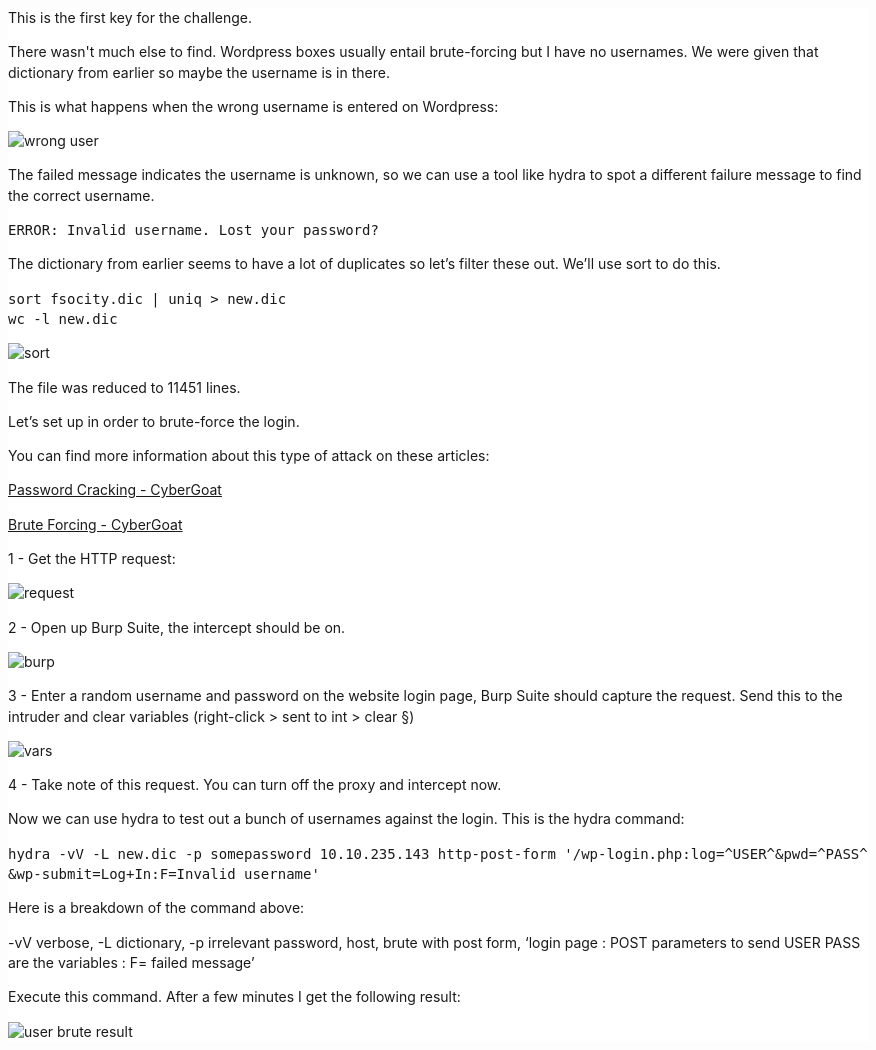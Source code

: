 This is the first key for the challenge.

There wasn't much else to find. Wordpress boxes usually entail brute-forcing but I have no usernames. We were given that dictionary from earlier so maybe the username is in there.

This is what happens when the wrong username is entered on Wordpress:

![wrong user](https://i.imgur.com/Dbd02Hc.png)

The failed message indicates the username is unknown, so we can use a tool like hydra to spot a different failure message to find the correct username.

<pre>ERROR: Invalid username. Lost your password?</pre>

The dictionary from earlier seems to have a lot of duplicates so let’s filter these out. We’ll use sort to do this.

<pre>sort fsocity.dic | uniq > new.dic 
wc -l new.dic</pre>

![sort](https://imgur.com/22DTuzR.png)

The file was reduced to 11451 lines.

Let’s set up in order to brute-force the login.

You can find more information about this type of attack on these articles:

[Password Cracking - CyberGoat](/ethical/PasswordCracking/)

[Brute Forcing - CyberGoat](/ethical/Brute-Forcing-DVWA/)

1 - Get the HTTP request:

![request](https://i.imgur.com/9VCjuY0.png)

2 - Open up Burp Suite, the intercept should be on.

![burp](https://i.imgur.com/1aMHugh.png)

3 - Enter a random username and password on the website login page, Burp Suite should capture the request. Send this to the intruder and clear variables (right-click > sent to int > clear §)

![vars](https://i.imgur.com/0nM3gPT.png)

4 - Take note of this request. You can turn off the proxy and intercept now.

Now we can use hydra to test out a bunch of usernames against the login. This is the hydra command:

<pre>hydra -vV -L new.dic -p somepassword 10.10.235.143 http-post-form '/wp-login.php:log=^USER^&pwd=^PASS^&wp-submit=Log+In:F=Invalid username'</pre>

Here is a breakdown of the command above:

-vV verbose, -L dictionary, -p irrelevant password, host, brute with post form, ‘login page : POST parameters to send USER PASS are the variables : F= failed message’

Execute this command. After a few minutes I get the following result:

![user brute result](https://i.imgur.com/fAYDlvN.png)
